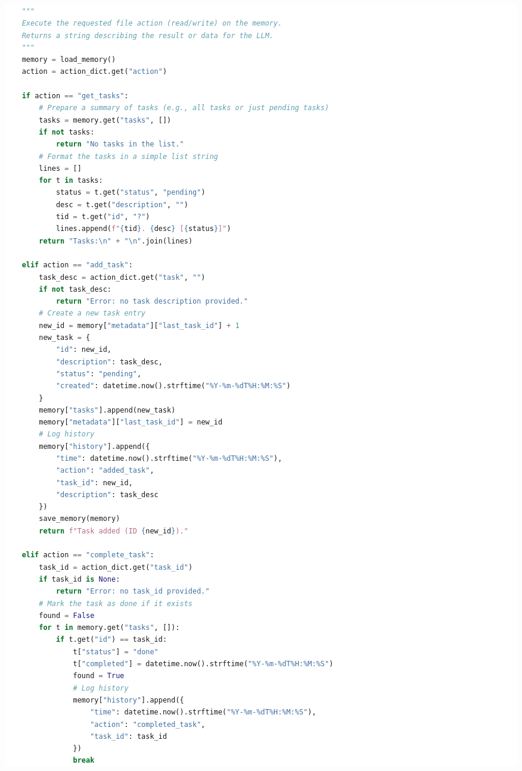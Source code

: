 ```python
    """
    Execute the requested file action (read/write) on the memory.
    Returns a string describing the result or data for the LLM.
    """
    memory = load_memory()
    action = action_dict.get("action")

    if action == "get_tasks":
        # Prepare a summary of tasks (e.g., all tasks or just pending tasks)
        tasks = memory.get("tasks", [])
        if not tasks:
            return "No tasks in the list."
        # Format the tasks in a simple list string
        lines = []
        for t in tasks:
            status = t.get("status", "pending")
            desc = t.get("description", "")
            tid = t.get("id", "?")
            lines.append(f"{tid}. {desc} [{status}]")
        return "Tasks:\n" + "\n".join(lines)

    elif action == "add_task":
        task_desc = action_dict.get("task", "")
        if not task_desc:
            return "Error: no task description provided."
        # Create a new task entry
        new_id = memory["metadata"]["last_task_id"] + 1
        new_task = {
            "id": new_id,
            "description": task_desc,
            "status": "pending",
            "created": datetime.now().strftime("%Y-%m-%dT%H:%M:%S")
        }
        memory["tasks"].append(new_task)
        memory["metadata"]["last_task_id"] = new_id
        # Log history
        memory["history"].append({
            "time": datetime.now().strftime("%Y-%m-%dT%H:%M:%S"),
            "action": "added_task",
            "task_id": new_id,
            "description": task_desc
        })
        save_memory(memory)
        return f"Task added (ID {new_id})."

    elif action == "complete_task":
        task_id = action_dict.get("task_id")
        if task_id is None:
            return "Error: no task_id provided."
        # Mark the task as done if it exists
        found = False
        for t in memory.get("tasks", []):
            if t.get("id") == task_id:
                t["status"] = "done"
                t["completed"] = datetime.now().strftime("%Y-%m-%dT%H:%M:%S")
                found = True
                # Log history
                memory["history"].append({
                    "time": datetime.now().strftime("%Y-%m-%dT%H:%M:%S"),
                    "action": "completed_task",
                    "task_id": task_id
                })
                break
```